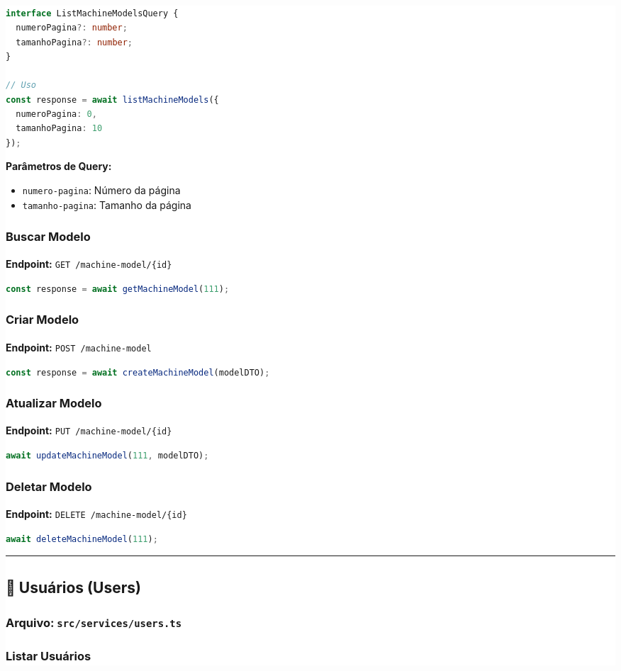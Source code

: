 ```typescript
interface ListMachineModelsQuery {
  numeroPagina?: number;
  tamanhoPagina?: number;
}

// Uso
const response = await listMachineModels({
  numeroPagina: 0,
  tamanhoPagina: 10
});
```

**Parâmetros de Query:**
- `numero-pagina`: Número da página
- `tamanho-pagina`: Tamanho da página

### Buscar Modelo

**Endpoint:** `GET /machine-model/{id}`

```typescript
const response = await getMachineModel(111);
```

### Criar Modelo

**Endpoint:** `POST /machine-model`

```typescript
const response = await createMachineModel(modelDTO);
```

### Atualizar Modelo

**Endpoint:** `PUT /machine-model/{id}`

```typescript
await updateMachineModel(111, modelDTO);
```

### Deletar Modelo

**Endpoint:** `DELETE /machine-model/{id}`

```typescript
await deleteMachineModel(111);
```

---

## 👤 Usuários (Users)

### Arquivo: `src/services/users.ts`

### Listar Usuários

